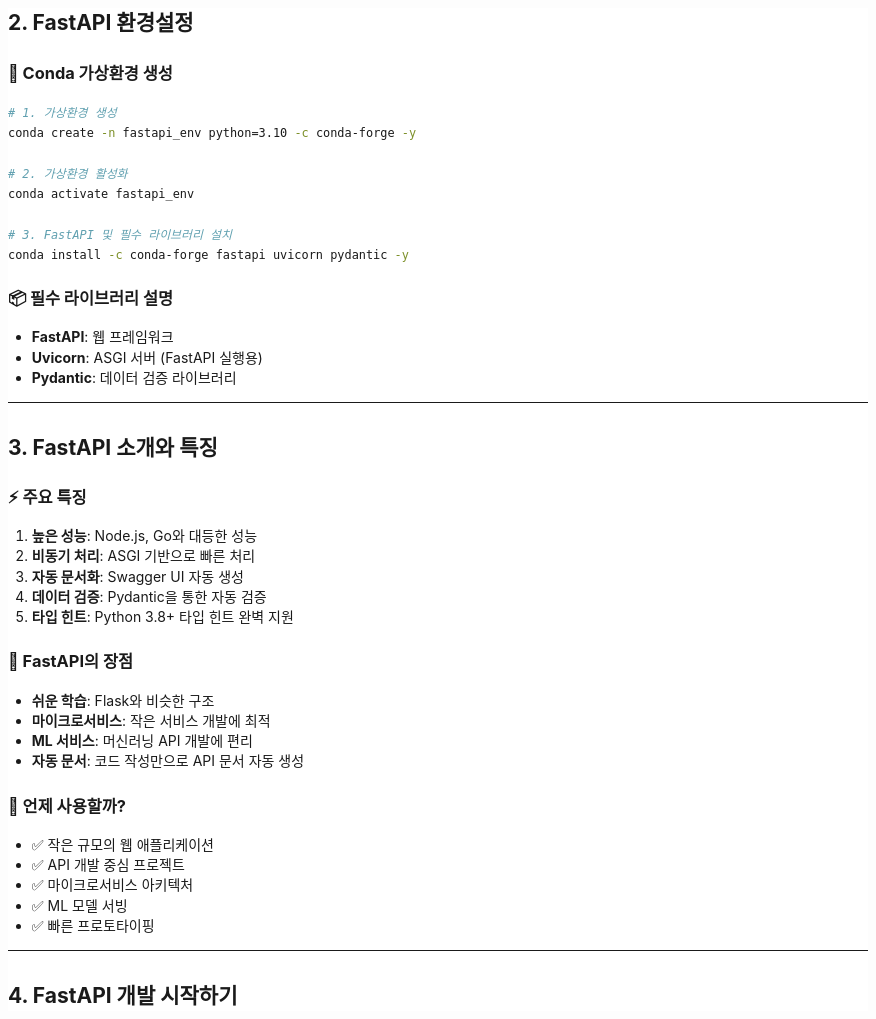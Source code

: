 
## 2. FastAPI 환경설정

### 🐍 Conda 가상환경 생성

```bash
# 1. 가상환경 생성
conda create -n fastapi_env python=3.10 -c conda-forge -y

# 2. 가상환경 활성화
conda activate fastapi_env

# 3. FastAPI 및 필수 라이브러리 설치
conda install -c conda-forge fastapi uvicorn pydantic -y
```

### 📦 필수 라이브러리 설명

- **FastAPI**: 웹 프레임워크
- **Uvicorn**: ASGI 서버 (FastAPI 실행용)
- **Pydantic**: 데이터 검증 라이브러리

---

## 3. FastAPI 소개와 특징

### ⚡ 주요 특징

1. **높은 성능**: Node.js, Go와 대등한 성능
2. **비동기 처리**: ASGI 기반으로 빠른 처리
3. **자동 문서화**: Swagger UI 자동 생성
4. **데이터 검증**: Pydantic을 통한 자동 검증
5. **타입 힌트**: Python 3.8+ 타입 힌트 완벽 지원

### 🚀 FastAPI의 장점

- **쉬운 학습**: Flask와 비슷한 구조
- **마이크로서비스**: 작은 서비스 개발에 최적
- **ML 서비스**: 머신러닝 API 개발에 편리
- **자동 문서**: 코드 작성만으로 API 문서 자동 생성

### 🎯 언제 사용할까?

- ✅ 작은 규모의 웹 애플리케이션
- ✅ API 개발 중심 프로젝트
- ✅ 마이크로서비스 아키텍처
- ✅ ML 모델 서빙
- ✅ 빠른 프로토타이핑

---

## 4. FastAPI 개발 시작하기
